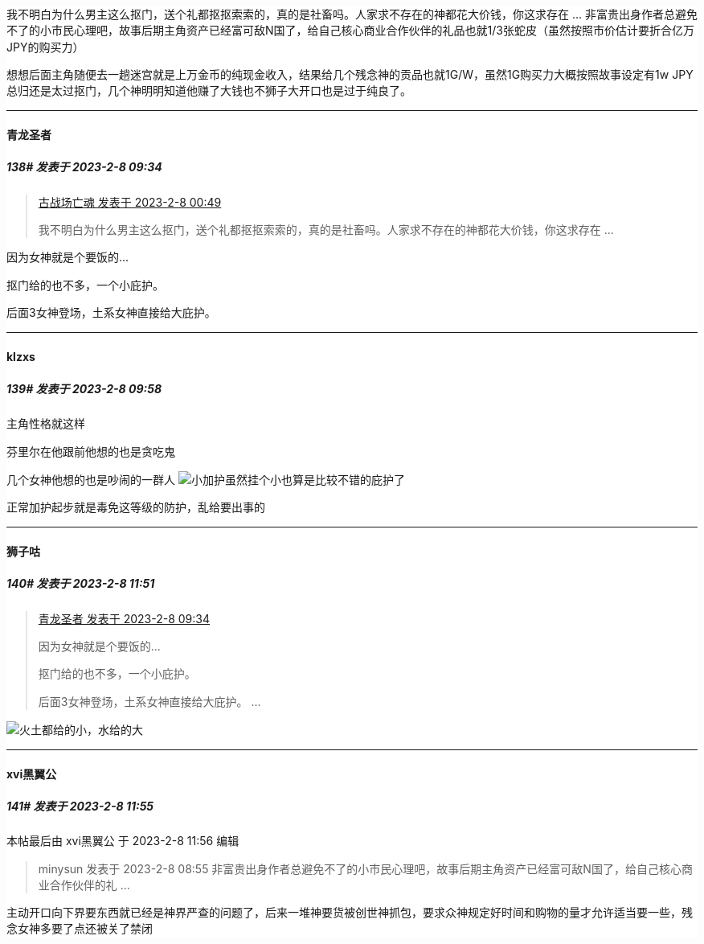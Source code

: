 我不明白为什么男主这么抠门，送个礼都抠抠索索的，真的是社畜吗。人家求不存在的神都花大价钱，你这求存在 ...</blockquote>
非富贵出身作者总避免不了的小市民心理吧，故事后期主角资产已经富可敌N国了，给自己核心商业合作伙伴的礼品也就1/3张蛇皮（虽然按照市价估计要折合亿万JPY的购买力）

想想后面主角随便去一趟迷宫就是上万金币的纯现金收入，结果给几个残念神的贡品也就1G/W，虽然1G购买力大概按照故事设定有1w JPY总归还是太过抠门，几个神明明知道他赚了大钱也不狮子大开口也是过于纯良了。

*****

####  青龙圣者  
##### 138#       发表于 2023-2-8 09:34

<blockquote><a href="httphttps://stage1st.com/2b/forum.php?mod=redirect&amp;goto=findpost&amp;pid=59655050&amp;ptid=2102072" target="_blank">古战场亡魂 发表于 2023-2-8 00:49</a>

我不明白为什么男主这么抠门，送个礼都抠抠索索的，真的是社畜吗。人家求不存在的神都花大价钱，你这求存在 ...</blockquote>
因为女神就是个要饭的...

抠门给的也不多，一个小庇护。

后面3女神登场，土系女神直接给大庇护。

*****

####  klzxs  
##### 139#       发表于 2023-2-8 09:58

主角性格就这样

芬里尔在他跟前他想的也是贪吃鬼

几个女神他想的也是吵闹的一群人
<img src="https://static.stage1st.com/image/smiley/face2017/068.png" referrerpolicy="no-referrer">小加护虽然挂个小也算是比较不错的庇护了

正常加护起步就是毒免这等级的防护，乱给要出事的

*****

####  狮子咕  
##### 140#       发表于 2023-2-8 11:51

<blockquote><a href="httphttps://stage1st.com/2b/forum.php?mod=redirect&amp;goto=findpost&amp;pid=59656889&amp;ptid=2102072" target="_blank">青龙圣者 发表于 2023-2-8 09:34</a>

因为女神就是个要饭的...

抠门给的也不多，一个小庇护。

后面3女神登场，土系女神直接给大庇护。 ...</blockquote>
<img src="https://static.stage1st.com/image/smiley/face2017/025.png" referrerpolicy="no-referrer">火土都给的小，水给的大

*****

####  xvi黑翼公  
##### 141#       发表于 2023-2-8 11:55

 本帖最后由 xvi黑翼公 于 2023-2-8 11:56 编辑 
<blockquote>minysun 发表于 2023-2-8 08:55
非富贵出身作者总避免不了的小市民心理吧，故事后期主角资产已经富可敌N国了，给自己核心商业合作伙伴的礼 ...</blockquote>
主动开口向下界要东西就已经是神界严查的问题了，后来一堆神要货被创世神抓包，要求众神规定好时间和购物的量才允许适当要一些，残念女神多要了点还被关了禁闭
